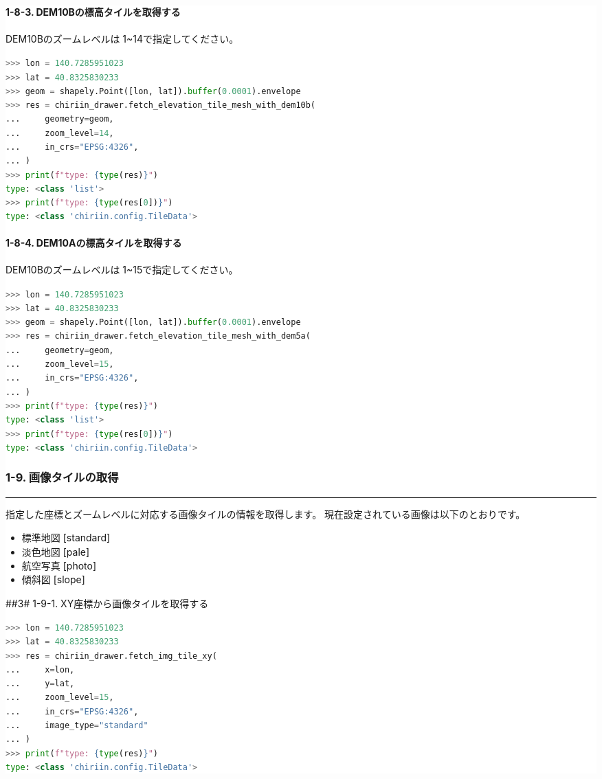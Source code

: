 #### 1-8-3. DEM10Bの標高タイルを取得する
DEM10Bのズームレベルは 1~14で指定してください。

```python
>>> lon = 140.7285951023
>>> lat = 40.8325830233
>>> geom = shapely.Point([lon, lat]).buffer(0.0001).envelope
>>> res = chiriin_drawer.fetch_elevation_tile_mesh_with_dem10b(
...     geometry=geom,
...     zoom_level=14, 
...     in_crs="EPSG:4326",
... )
>>> print(f"type: {type(res)}")
type: <class 'list'>
>>> print(f"type: {type(res[0])}")
type: <class 'chiriin.config.TileData'>
```

#### 1-8-4. DEM10Aの標高タイルを取得する
DEM10Bのズームレベルは 1~15で指定してください。

```python
>>> lon = 140.7285951023
>>> lat = 40.8325830233
>>> geom = shapely.Point([lon, lat]).buffer(0.0001).envelope
>>> res = chiriin_drawer.fetch_elevation_tile_mesh_with_dem5a(
...     geometry=geom,
...     zoom_level=15, 
...     in_crs="EPSG:4326",
... )
>>> print(f"type: {type(res)}")
type: <class 'list'>
>>> print(f"type: {type(res[0])}")
type: <class 'chiriin.config.TileData'>
```

### **1-9. 画像タイルの取得**
---
指定した座標とズームレベルに対応する画像タイルの情報を取得します。
現在設定されている画像は以下のとおりです。

 - 標準地図 [standard]
 - 淡色地図 [pale]
 - 航空写真 [photo]
 - 傾斜図 [slope]

##3# 1-9-1. XY座標から画像タイルを取得する
```python
>>> lon = 140.7285951023
>>> lat = 40.8325830233
>>> res = chiriin_drawer.fetch_img_tile_xy(
...     x=lon, 
...     y=lat, 
...     zoom_level=15, 
...     in_crs="EPSG:4326", 
...     image_type="standard"
... )
>>> print(f"type: {type(res)}")
type: <class 'chiriin.config.TileData'>
```
